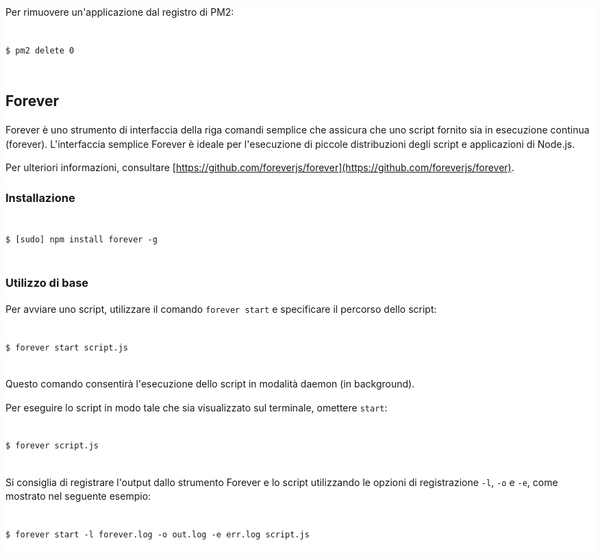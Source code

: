 Per rimuovere un'applicazione dal registro di PM2:

<pre>
<code class="language-sh" translate="no">
$ pm2 delete 0
</code>
</pre>

## <a id="forever">Forever</a>

Forever è uno strumento di interfaccia della riga comandi semplice che assicura che uno script fornito sia in esecuzione continua (forever). L'interfaccia semplice Forever è ideale per l'esecuzione di piccole distribuzioni degli script e applicazioni di Node.js.

Per ulteriori informazioni, consultare [https://github.com/foreverjs/forever](https://github.com/foreverjs/forever).

### Installazione

<pre>
<code class="language-sh" translate="no">
$ [sudo] npm install forever -g
</code>
</pre>

### Utilizzo di base

Per avviare uno script, utilizzare il comando `forever start` e specificare il percorso dello script:

<pre>
<code class="language-sh" translate="no">
$ forever start script.js
</code>
</pre>

Questo comando consentirà l'esecuzione dello script in modalità daemon (in background).

Per eseguire lo script in modo tale che sia visualizzato sul terminale, omettere `start`:

<pre>
<code class="language-sh" translate="no">
$ forever script.js
</code>
</pre>

Si consiglia di registrare l'output dallo strumento Forever e lo script utilizzando le opzioni di registrazione `-l`, `-o` e `-e`, come mostrato nel seguente esempio:

<pre>
<code class="language-sh" translate="no">
$ forever start -l forever.log -o out.log -e err.log script.js
</code>
</pre>
